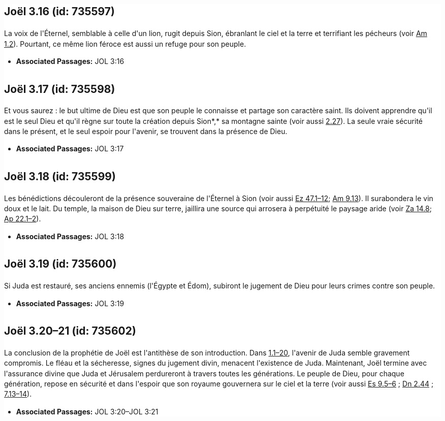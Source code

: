 ## Joël 3.16 (id: 735597)

La voix de l'Éternel, semblable à celle d'un lion, rugit depuis Sion, ébranlant le ciel et la terre et terrifiant les pécheurs (voir [Am 1\.2](https://ref.ly/Amos1:2)). Pourtant, ce même lion féroce est aussi un refuge pour son peuple.

* **Associated Passages:** JOL 3:16

## Joël 3.17 (id: 735598)

Et vous saurez : le but ultime de Dieu est que son peuple le connaisse et partage son caractère saint. Ils doivent apprendre qu'il est le seul Dieu et qu'il règne sur toute la création depuis Sion*,* sa montagne sainte (voir aussi [2\.27](https://ref.ly/Joel2:27)). La seule vraie sécurité dans le présent, et le seul espoir pour l'avenir, se trouvent dans la présence de Dieu.

* **Associated Passages:** JOL 3:17

## Joël 3.18 (id: 735599)

Les bénédictions découleront de la présence souveraine de l'Éternel à Sion (voir aussi [Ez 47\.1–12](https://ref.ly/Ezek47:1-Ezek47:12); [Am 9\.13](https://ref.ly/Amos9:13)). Il surabondera le vin doux et le lait. Du temple, la maison de Dieu sur terre, jaillira une source qui arrosera à perpétuité le paysage aride (voir [Za 14\.8](https://ref.ly/Zech14:8); [Ap 22\.1–2](https://ref.ly/Rev22:1-Rev22:2)).

* **Associated Passages:** JOL 3:18

## Joël 3.19 (id: 735600)

Si Juda est restauré, ses anciens ennemis (l'Égypte et Édom), subiront le jugement de Dieu pour leurs crimes contre son peuple.

* **Associated Passages:** JOL 3:19

## Joël 3.20–21 (id: 735602)

La conclusion de la prophétie de Joël est l'antithèse de son introduction. Dans [1\.1–20](https://ref.ly/Joel1:1-Joel1:20), l'avenir de Juda semble gravement compromis. Le fléau et la sécheresse, signes du jugement divin, menacent l'existence de Juda. Maintenant, Joël termine avec l'assurance divine que Juda et Jérusalem perdureront à travers toutes les générations. Le peuple de Dieu, pour chaque génération, repose en sécurité et dans l'espoir que son royaume gouvernera sur le ciel et la terre (voir aussi [Es 9\.5–6](https://ref.ly/Isa9:6-Isa9:7) ; [Dn 2\.44](https://ref.ly/Dan2:44) ; [7\.13–14](https://ref.ly/Dan7:13-Dan7:14)).

* **Associated Passages:** JOL 3:20–JOL 3:21

